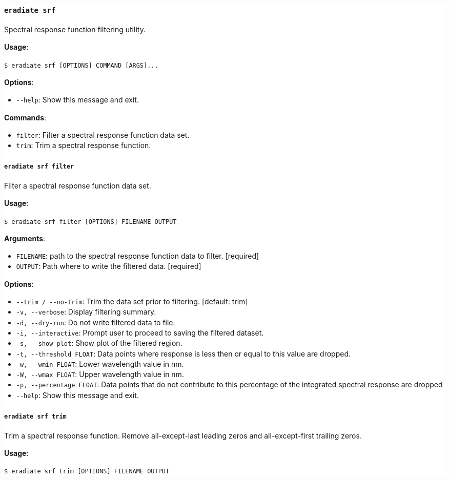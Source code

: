 ### `eradiate srf`

Spectral response function filtering utility.

**Usage**:

```console
$ eradiate srf [OPTIONS] COMMAND [ARGS]...
```

**Options**:

* `--help`: Show this message and exit.

**Commands**:

* `filter`: Filter a spectral response function data set.
* `trim`: Trim a spectral response function.

#### `eradiate srf filter`

Filter a spectral response function data set.

**Usage**:

```console
$ eradiate srf filter [OPTIONS] FILENAME OUTPUT
```

**Arguments**:

* `FILENAME`:  path to the spectral response function data to filter.  [required]
* `OUTPUT`: Path where to write the filtered data.  [required]

**Options**:

* `--trim / --no-trim`: Trim the data set prior to filtering.  [default: trim]
* `-v, --verbose`: Display filtering summary.
* `-d, --dry-run`: Do not write filtered data to file.
* `-i, --interactive`: Prompt user to proceed to saving the filtered dataset.
* `-s, --show-plot`: Show plot of the filtered region.
* `-t, --threshold FLOAT`: Data points where response is less then or equal to this value are dropped.
* `-w, --wmin FLOAT`: Lower wavelength value in nm.
* `-W, --wmax FLOAT`: Upper wavelength value in nm.
* `-p, --percentage FLOAT`: Data points that do not contribute to this percentage of the integrated spectral response are dropped
* `--help`: Show this message and exit.

#### `eradiate srf trim`

Trim a spectral response function.
Remove all-except-last leading zeros and all-except-first trailing zeros.

**Usage**:

```console
$ eradiate srf trim [OPTIONS] FILENAME OUTPUT
```
